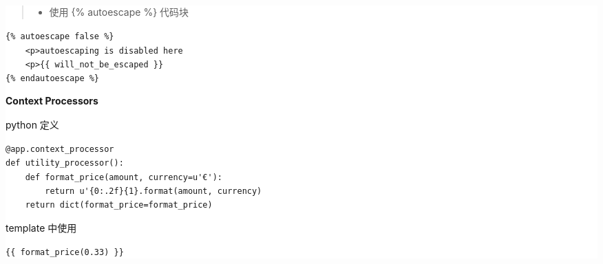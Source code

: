 >* 使用 {% autoescape %} 代码块

    {% autoescape false %}
        <p>autoescaping is disabled here
        <p>{{ will_not_be_escaped }}
    {% endautoescape %}

**Context Processors**

python 定义

    @app.context_processor
    def utility_processor():
        def format_price(amount, currency=u'€'):
            return u'{0:.2f}{1}.format(amount, currency)
        return dict(format_price=format_price)

template 中使用

    {{ format_price(0.33) }}




























































